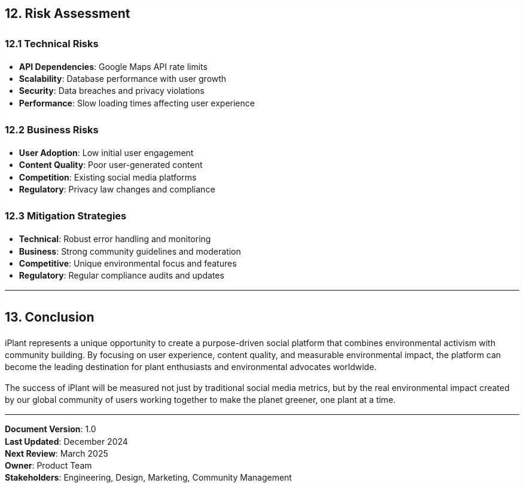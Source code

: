 
## 12. Risk Assessment

### 12.1 Technical Risks

- **API Dependencies**: Google Maps API rate limits
- **Scalability**: Database performance with user growth
- **Security**: Data breaches and privacy violations
- **Performance**: Slow loading times affecting user experience

### 12.2 Business Risks

- **User Adoption**: Low initial user engagement
- **Content Quality**: Poor user-generated content
- **Competition**: Existing social media platforms
- **Regulatory**: Privacy law changes and compliance

### 12.3 Mitigation Strategies

- **Technical**: Robust error handling and monitoring
- **Business**: Strong community guidelines and moderation
- **Competitive**: Unique environmental focus and features
- **Regulatory**: Regular compliance audits and updates

---

## 13. Conclusion

iPlant represents a unique opportunity to create a purpose-driven social platform that combines environmental activism with community building. By focusing on user experience, content quality, and measurable environmental impact, the platform can become the leading destination for plant enthusiasts and environmental advocates worldwide.

The success of iPlant will be measured not just by traditional social media metrics, but by the real environmental impact created by our global community of users working together to make the planet greener, one plant at a time.

---

**Document Version**: 1.0  
**Last Updated**: December 2024  
**Next Review**: March 2025  
**Owner**: Product Team  
**Stakeholders**: Engineering, Design, Marketing, Community Management
